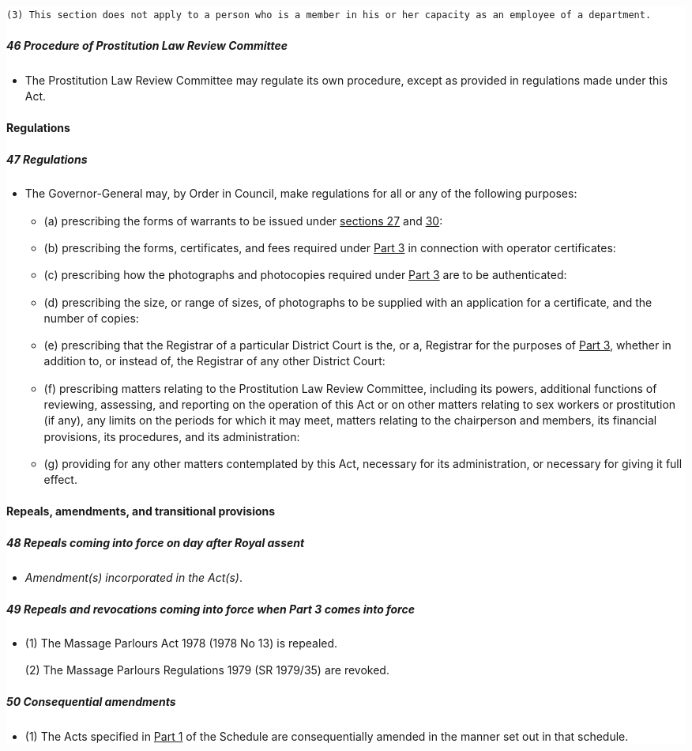     (3) This section does not apply to a person who is a member in his or her capacity as an employee of a department.

##### 46 Procedure of Prostitution Law Review Committee
    
*   The Prostitution Law Review Committee may regulate its own procedure, except as provided in regulations made under this Act.

#### Regulations

##### 47 Regulations
    
*   The Governor-General may, by Order in Council, make regulations for all or any of the following purposes:
        
    *   (a) prescribing the forms of warrants to be issued under [sections 27][39] and [30][43]:
    
    *   (b) prescribing the forms, certificates, and fees required under [Part 3][47] in connection with operator certificates:
    
    *   (c) prescribing how the photographs and photocopies required under [Part 3][47] are to be authenticated:
    
    *   (d) prescribing the size, or range of sizes, of photographs to be supplied with an application for a certificate, and the number of copies:
    
    *   (e) prescribing that the Registrar of a particular District Court is the, or a, Registrar for the purposes of [Part 3][47], whether in addition to, or instead of, the Registrar of any other District Court:
    
    *   (f) prescribing matters relating to the Prostitution Law Review Committee, including its powers, additional functions of reviewing, assessing, and reporting on the operation of this Act or on other matters relating to sex workers or prostitution (if any), any limits on the periods for which it may meet, matters relating to the chairperson and members, its financial provisions, its procedures, and its administration:
    
    *   (g) providing for any other matters contemplated by this Act, necessary for its administration, or necessary for giving it full effect.
    
    

#### Repeals, amendments, and transitional provisions

##### 48 Repeals coming into force on day after Royal assent
    
*   _Amendment(s) incorporated in the Act(s)_.

##### 49 Repeals and revocations coming into force when Part 3 comes into force
    
*   (1) The Massage Parlours Act 1978 (1978 No 13) is repealed.
    
    (2) The Massage Parlours Regulations 1979 (SR 1979/35) are revoked.

##### 50 Consequential amendments
    
*   (1) The Acts specified in [Part 1][111] of the Schedule are consequentially amended in the manner set out in that schedule.
    

[0]: http://www.legislation.govt.nz/act/public/2003/0028/latest/link.aspx?id=DLM195466
[1]: http://www.legislation.govt.nz/act/public/2003/0028/latest/whole.html#DLM197818
[2]: http://www.legislation.govt.nz/act/public/2003/0028/latest/whole.html#DLM197819
[3]: http://www.legislation.govt.nz/act/public/2003/0028/latest/whole.html#DLM197820
[4]: http://www.legislation.govt.nz/act/public/2003/0028/latest/whole.html#DLM197821
[5]: http://www.legislation.govt.nz/act/public/2003/0028/latest/whole.html#DLM197822
[6]: http://www.legislation.govt.nz/act/public/2003/0028/latest/whole.html#DLM197847
[7]: http://www.legislation.govt.nz/act/public/2003/0028/latest/whole.html#DLM197849
[8]: http://www.legislation.govt.nz/act/public/2003/0028/latest/whole.html#DLM197850
[9]: http://www.legislation.govt.nz/act/public/2003/0028/latest/whole.html#DLM197851
[10]: http://www.legislation.govt.nz/act/public/2003/0028/latest/whole.html#DLM197852
[11]: http://www.legislation.govt.nz/act/public/2003/0028/latest/whole.html#DLM197853
[12]: http://www.legislation.govt.nz/act/public/2003/0028/latest/whole.html#DLM197854
[13]: http://www.legislation.govt.nz/act/public/2003/0028/latest/whole.html#DLM197855
[14]: http://www.legislation.govt.nz/act/public/2003/0028/latest/whole.html#DLM197856
[15]: http://www.legislation.govt.nz/act/public/2003/0028/latest/whole.html#DLM197857
[16]: http://www.legislation.govt.nz/act/public/2003/0028/latest/whole.html#DLM197858
[17]: http://www.legislation.govt.nz/act/public/2003/0028/latest/whole.html#DLM197859
[18]: http://www.legislation.govt.nz/act/public/2003/0028/latest/whole.html#DLM197860
[19]: http://www.legislation.govt.nz/act/public/2003/0028/latest/whole.html#DLM197861
[20]: http://www.legislation.govt.nz/act/public/2003/0028/latest/whole.html#DLM197862
[21]: http://www.legislation.govt.nz/act/public/2003/0028/latest/whole.html#DLM197863
[22]: http://www.legislation.govt.nz/act/public/2003/0028/latest/whole.html#DLM197864
[23]: http://www.legislation.govt.nz/act/public/2003/0028/latest/whole.html#DLM197865
[24]: http://www.legislation.govt.nz/act/public/2003/0028/latest/whole.html#DLM197866
[25]: http://www.legislation.govt.nz/act/public/2003/0028/latest/whole.html#DLM197867
[26]: http://www.legislation.govt.nz/act/public/2003/0028/latest/whole.html#DLM197868
[27]: http://www.legislation.govt.nz/act/public/2003/0028/latest/whole.html#DLM197869
[28]: http://www.legislation.govt.nz/act/public/2003/0028/latest/whole.html#DLM197870
[29]: http://www.legislation.govt.nz/act/public/2003/0028/latest/whole.html#DLM197871
[30]: http://www.legislation.govt.nz/act/public/2003/0028/latest/whole.html#DLM197872
[31]: http://www.legislation.govt.nz/act/public/2003/0028/latest/whole.html#DLM197873
[32]: http://www.legislation.govt.nz/act/public/2003/0028/latest/whole.html#DLM197874
[33]: http://www.legislation.govt.nz/act/public/2003/0028/latest/whole.html#DLM197875
[34]: http://www.legislation.govt.nz/act/public/2003/0028/latest/whole.html#DLM197876
[35]: http://www.legislation.govt.nz/act/public/2003/0028/latest/whole.html#DLM197877
[36]: http://www.legislation.govt.nz/act/public/2003/0028/latest/whole.html#DLM197878
[37]: http://www.legislation.govt.nz/act/public/2003/0028/latest/whole.html#DLM197879
[38]: http://www.legislation.govt.nz/act/public/2003/0028/latest/whole.html#DLM197880
[39]: http://www.legislation.govt.nz/act/public/2003/0028/latest/whole.html#DLM197881
[40]: http://www.legislation.govt.nz/act/public/2003/0028/latest/whole.html#DLM197882
[41]: http://www.legislation.govt.nz/act/public/2003/0028/latest/whole.html#DLM197883
[42]: http://www.legislation.govt.nz/act/public/2003/0028/latest/whole.html#DLM197884
[43]: http://www.legislation.govt.nz/act/public/2003/0028/latest/whole.html#DLM197885
[44]: http://www.legislation.govt.nz/act/public/2003/0028/latest/whole.html#DLM197886
[45]: http://www.legislation.govt.nz/act/public/2003/0028/latest/whole.html#DLM197887
[46]: http://www.legislation.govt.nz/act/public/2003/0028/latest/whole.html#DLM197888
[47]: http://www.legislation.govt.nz/act/public/2003/0028/latest/whole.html#DLM197889
[48]: http://www.legislation.govt.nz/act/public/2003/0028/latest/whole.html#DLM197890
[49]: http://www.legislation.govt.nz/act/public/2003/0028/latest/whole.html#DLM197891
[50]: http://www.legislation.govt.nz/act/public/2003/0028/latest/whole.html#DLM197892
[51]: http://www.legislation.govt.nz/act/public/2003/0028/latest/whole.html#DLM197894
[52]: http://www.legislation.govt.nz/act/public/2003/0028/latest/whole.html#DLM197895
[53]: http://www.legislation.govt.nz/act/public/2003/0028/latest/whole.html#DLM197896
[54]: http://www.legislation.govt.nz/act/public/2003/0028/latest/whole.html#DLM197897
[55]: http://www.legislation.govt.nz/act/public/2003/0028/latest/whole.html#DLM197898
[56]: http://www.legislation.govt.nz/act/public/2003/0028/latest/whole.html#DLM197899
[57]: http://www.legislation.govt.nz/act/public/2003/0028/latest/whole.html#DLM198300
[58]: http://www.legislation.govt.nz/act/public/2003/0028/latest/whole.html#DLM198301
[59]: http://www.legislation.govt.nz/act/public/2003/0028/latest/whole.html#DLM198302
[60]: http://www.legislation.govt.nz/act/public/2003/0028/latest/whole.html#DLM198303
[61]: http://www.legislation.govt.nz/act/public/2003/0028/latest/whole.html#DLM198304
[62]: http://www.legislation.govt.nz/act/public/2003/0028/latest/whole.html#DLM198305
[63]: http://www.legislation.govt.nz/act/public/2003/0028/latest/whole.html#DLM198306
[64]: http://www.legislation.govt.nz/act/public/2003/0028/latest/whole.html#DLM198307
[65]: http://www.legislation.govt.nz/act/public/2003/0028/latest/whole.html#DLM198308
[66]: http://www.legislation.govt.nz/act/public/2003/0028/latest/whole.html#DLM198309
[67]: http://www.legislation.govt.nz/act/public/2003/0028/latest/whole.html#DLM198310
[68]: http://www.legislation.govt.nz/act/public/2003/0028/latest/whole.html#DLM198311
[69]: http://www.legislation.govt.nz/act/public/2003/0028/latest/whole.html#DLM198312
[70]: http://www.legislation.govt.nz/act/public/2003/0028/latest/whole.html#DLM198313
[71]: http://www.legislation.govt.nz/act/public/2003/0028/latest/link.aspx?id=DLM170881
[72]: http://www.legislation.govt.nz/act/public/2003/0028/latest/link.aspx?id=DLM278828
[73]: http://www.legislation.govt.nz/act/public/2003/0028/latest/link.aspx?id=DLM172973
[74]: http://www.legislation.govt.nz/act/public/2003/0028/latest/link.aspx?id=DLM174008
[75]: http://www.legislation.govt.nz/act/public/2003/0028/latest/link.aspx?id=DLM172978
[76]: http://www.legislation.govt.nz/act/public/2003/0028/latest/link.aspx?id=DLM170872
[77]: http://www.legislation.govt.nz/act/public/2003/0028/latest/link.aspx?id=DLM173401
[78]: http://www.legislation.govt.nz/act/public/2003/0028/latest/link.aspx?id=DLM224791
[79]: http://www.legislation.govt.nz/act/public/2003/0028/latest/link.aspx?id=DLM172979
[80]: http://www.legislation.govt.nz/act/public/2003/0028/latest/link.aspx?id=DLM230264
[81]: http://www.legislation.govt.nz/act/public/2003/0028/latest/link.aspx?id=DLM234363
[82]: http://www.legislation.govt.nz/act/public/2003/0028/latest/link.aspx?id=DLM234810
[83]: http://www.legislation.govt.nz/act/public/2003/0028/latest/link.aspx?id=DLM436100
[84]: http://www.legislation.govt.nz/act/public/2003/0028/latest/link.aspx?id=DLM359106
[85]: http://www.legislation.govt.nz/act/public/2003/0028/latest/link.aspx?id=DLM99493
[86]: http://www.legislation.govt.nz/act/public/2003/0028/latest/link.aspx?id=DLM1440300
[87]: http://www.legislation.govt.nz/act/public/2003/0028/latest/link.aspx?id=DLM1440844
[88]: http://www.legislation.govt.nz/act/public/2003/0028/latest/link.aspx?id=DLM1440847
[89]: http://www.legislation.govt.nz/act/public/2003/0028/latest/link.aspx?id=DLM108017
[90]: http://www.legislation.govt.nz/act/public/2003/0028/latest/link.aspx?id=DLM1441347
[91]: http://www.legislation.govt.nz/act/public/2003/0028/latest/link.aspx?id=DLM305839
[92]: http://www.legislation.govt.nz/act/public/2003/0028/latest/link.aspx?id=DLM1102349
[93]: http://www.legislation.govt.nz/act/public/2003/0028/latest/link.aspx?id=DLM314018
[94]: http://www.legislation.govt.nz/act/public/2003/0028/latest/link.aspx?id=DLM2136542
[95]: http://www.legislation.govt.nz/act/public/2003/0028/latest/link.aspx?id=DLM2136770
[96]: http://www.legislation.govt.nz/act/public/2003/0028/latest/link.aspx?id=DLM2137057
[97]: http://www.legislation.govt.nz/act/public/2003/0028/latest/link.aspx?id=DLM327381
[98]: http://www.legislation.govt.nz/act/public/2003/0028/latest/link.aspx?id=DLM328596
[99]: http://www.legislation.govt.nz/act/public/2003/0028/latest/link.aspx?id=DLM329049
[100]: http://www.legislation.govt.nz/act/public/2003/0028/latest/link.aspx?id=DLM329288
[101]: http://www.legislation.govt.nz/act/public/2003/0028/latest/link.aspx?id=DLM330250
[102]: http://www.legislation.govt.nz/act/public/2003/0028/latest/link.aspx?id=DLM330448
[103]: http://www.legislation.govt.nz/act/public/2003/0028/latest/link.aspx?id=DLM72621
[104]: http://www.legislation.govt.nz/act/public/2003/0028/latest/link.aspx?id=DLM436222
[105]: http://www.legislation.govt.nz/act/public/2003/0028/latest/link.aspx?id=DLM436264
[106]: http://www.legislation.govt.nz/act/public/2003/0028/latest/link.aspx?id=DLM436279
[107]: http://www.legislation.govt.nz/act/public/2003/0028/latest/link.aspx?id=DLM436281
[108]: http://www.legislation.govt.nz/act/public/2003/0028/latest/link.aspx?id=DLM436285
[109]: http://www.legislation.govt.nz/act/public/2003/0028/latest/link.aspx?id=DLM356263
[110]: http://www.legislation.govt.nz/act/public/2003/0028/latest/link.aspx?id=DLM264952
[111]: http://www.legislation.govt.nz/act/public/2003/0028/latest/whole.html#DLM198314
[112]: http://www.legislation.govt.nz/act/public/2003/0028/latest/whole.html#DLM198320
[113]: http://www.legislation.govt.nz/act/public/2003/0028/latest/link.aspx?id=DLM329284
[114]: http://www.legislation.govt.nz/act/public/2003/0028/latest/link.aspx?id=DLM244497
[115]: http://www.legislation.govt.nz/act/public/2003/0028/latest/link.aspx?id=DLM53585
[116]: http://www.legislation.govt.nz/act/public/2003/0028/latest/link.aspx?id=DLM314308
[117]: http://www.legislation.govt.nz/act/public/2003/0028/latest/link.aspx?id=DLM119180
[118]: http://www.legislation.govt.nz/act/public/2003/0028/latest/link.aspx?id=DLM2136500
[119]: http://www.legislation.govt.nz/act/public/2003/0028/latest/link.aspx?id=DLM4686448
[120]: http://www.pco.parliament.govt.nz/reprints/
[121]: http://www.legislation.govt.nz/act/public/2003/0028/latest/link.aspx?id=DLM195439
[122]: http://www.pco.parliament.govt.nz/editorial-conventions/
[123]: http://www.legislation.govt.nz/act/public/2003/0028/latest/link.aspx?id=DLM195468
[124]: http://www.legislation.govt.nz/act/public/2003/0028/latest/link.aspx?id=DLM195470